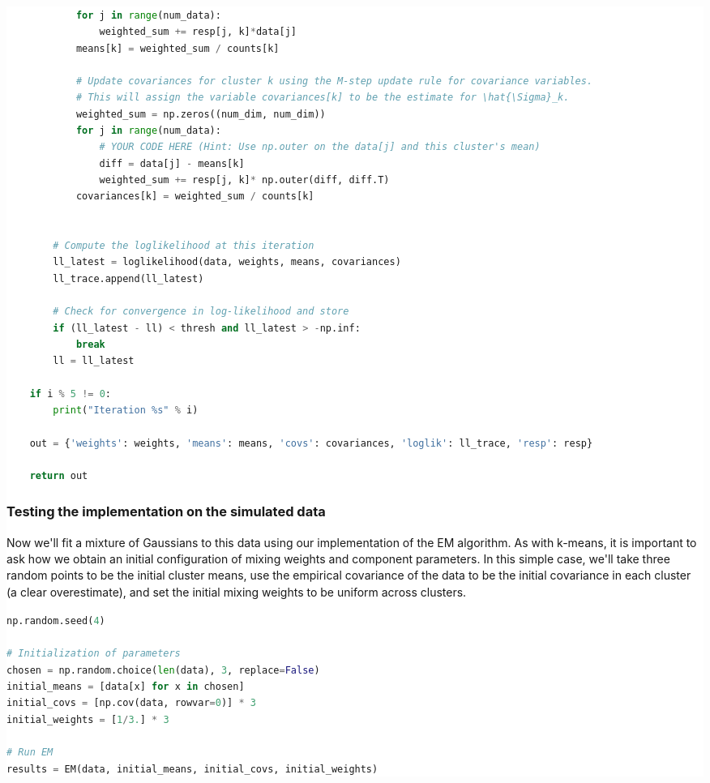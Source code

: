 ```python
            for j in range(num_data):
                weighted_sum += resp[j, k]*data[j]
            means[k] = weighted_sum / counts[k]
            
            # Update covariances for cluster k using the M-step update rule for covariance variables.
            # This will assign the variable covariances[k] to be the estimate for \hat{\Sigma}_k.
            weighted_sum = np.zeros((num_dim, num_dim))
            for j in range(num_data):
                # YOUR CODE HERE (Hint: Use np.outer on the data[j] and this cluster's mean)
                diff = data[j] - means[k]
                weighted_sum += resp[j, k]* np.outer(diff, diff.T)
            covariances[k] = weighted_sum / counts[k]
          
        
        # Compute the loglikelihood at this iteration
        ll_latest = loglikelihood(data, weights, means, covariances)
        ll_trace.append(ll_latest)
        
        # Check for convergence in log-likelihood and store
        if (ll_latest - ll) < thresh and ll_latest > -np.inf:
            break
        ll = ll_latest
    
    if i % 5 != 0:
        print("Iteration %s" % i)
    
    out = {'weights': weights, 'means': means, 'covs': covariances, 'loglik': ll_trace, 'resp': resp}

    return out
```

### Testing the implementation on the simulated data

Now we'll fit a mixture of Gaussians to this data using our implementation of the EM algorithm. As with k-means, it is important to ask how we obtain an initial configuration of mixing weights and component parameters. In this simple case, we'll take three random points to be the initial cluster means, use the empirical covariance of the data to be the initial covariance in each cluster (a clear overestimate), and set the initial mixing weights to be uniform across clusters.


```python
np.random.seed(4)

# Initialization of parameters
chosen = np.random.choice(len(data), 3, replace=False)
initial_means = [data[x] for x in chosen]
initial_covs = [np.cov(data, rowvar=0)] * 3
initial_weights = [1/3.] * 3

# Run EM 
results = EM(data, initial_means, initial_covs, initial_weights)
```
